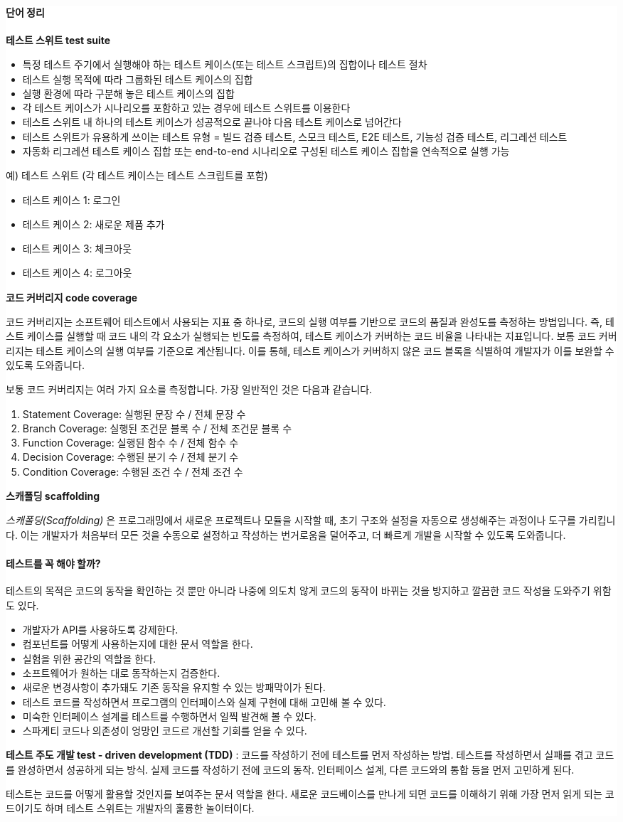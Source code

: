 
#### 단어 정리

**테스트 스위트 test suite** 
- 특정 테스트 주기에서 실행해야 하는 테스트 케이스(또는 테스트 스크립트)의 집합이나 테스트 절차
- 테스트 실행 목적에 따라 그룹화된 테스트 케이스의 집합
- 실행 환경에 따라 구분해 놓은 테스트 케이스의 집합
- 각 테스트 케이스가 시나리오를 포함하고 있는 경우에 테스트 스위트를 이용한다
- 테스트 스위트 내 하나의 테스트 케이스가 성공적으로 끝나야 다음 테스트 케이스로 넘어간다
- 테스트 스위트가 유용하게 쓰이는 테스트 유형 = 빌드 검증 테스트, 스모크 테스트, E2E 테스트, 기능성 검증 테스트, 리그레션 테스트
- 자동화 리그레션 테스트 케이스 집합 또는 end-to-end 시나리오로 구성된 테스트 케이스 집합을 연속적으로 실행 가능

예) 테스트 스위트 (각 테스트 케이스는 테스트 스크립트를 포함)

- 테스트 케이스 1: 로그인

- 테스트 케이스 2: 새로운 제품 추가

- 테스트 케이스 3: 체크아웃

- 테스트 케이스 4: 로그아웃

**코드 커버리지 code coverage**

코드 커버리지는 소프트웨어 테스트에서 사용되는 지표 중 하나로, 코드의 실행 여부를 기반으로 코드의 품질과 완성도를 측정하는 방법입니다. 즉, 테스트 케이스를 실행할 때 코드 내의 각 요소가 실행되는 빈도를 측정하여, 테스트 케이스가 커버하는 코드 비율을 나타내는 지표입니다. 보통 코드 커버리지는 테스트 케이스의 실행 여부를 기준으로 계산됩니다. 이를 통해, 테스트 케이스가 커버하지 않은 코드 블록을 식별하여 개발자가 이를 보완할 수 있도록 도와줍니다.

보통 코드 커버리지는 여러 가지 요소를 측정합니다. 가장 일반적인 것은 다음과 같습니다.

1. Statement Coverage: 실행된 문장 수 / 전체 문장 수
2. Branch Coverage: 실행된 조건문 블록 수 / 전체 조건문 블록 수
3. Function Coverage: 실행된 함수 수 / 전체 함수 수
4. Decision Coverage: 수행된 분기 수 / 전체 분기 수
5. Condition Coverage: 수행된 조건 수 / 전체 조건 수

**스캐폴딩 scaffolding**

*스캐폴딩(Scaffolding)* 은 프로그래밍에서 새로운 프로젝트나 모듈을 시작할 때, 초기 구조와 설정을 자동으로 생성해주는 과정이나 도구를 가리킵니다. 이는 개발자가 처음부터 모든 것을 수동으로 설정하고 작성하는 번거로움을 덜어주고, 더 빠르게 개발을 시작할 수 있도록 도와줍니다.


#### 테스트를 꼭 해야 할까?

테스트의 목적은 코드의 동작을 확인하는 것 뿐만 아니라 나중에 의도치 않게 코드의 동작이 바뀌는 것을 방지하고 깔끔한 코드 작성을 도와주기 위함도 있다.

- 개발자가 API를 사용하도록 강제한다.
- 컴포넌트를 어떻게 사용하는지에 대한 문서 역할을 한다.
- 실험을 위한 공간의 역할을 한다.
- 소프트웨어가 원하는 대로 동작하는지 검증한다.
- 새로운 변경사항이 추가돼도 기존 동작을 유지할 수 있는 방패막이가 된다.
- 테스트 코드를 작성하면서 프로그램의 인터페이스와 실제 구현에 대해 고민해 볼 수 있다.
- 미숙한 인터페이스 설계를 테스트를 수행하면서 일찍 발견해 볼 수 있다.
- 스파게티 코드나 의존성이 엉망인 코드르 개선할 기회를 얻을 수 있다.

**테스트 주도 개발 test - driven development (TDD)** : 코드를 작성하기 전에 테스트를 먼저 작성하는 방법. 테스트를 작성하면서 실패를 겪고 코드를 완성하면서 성공하게 되는 방식. 실제 코드를 작성하기 전에 코드의 동작. 인터페이스 설계, 다른 코드와의 통합 등을 먼저 고민하게 된다.

테스트는 코드를 어떻게 활용할 것인지를 보여주는 문서 역할을 한다. 
새로운 코드베이스를 만나게 되면 코드를 이해하기 위해 가장 먼저 읽게 되는 코드이기도 하며 테스트 스위트는 개발자의 훌륭한 놀이터이다.
